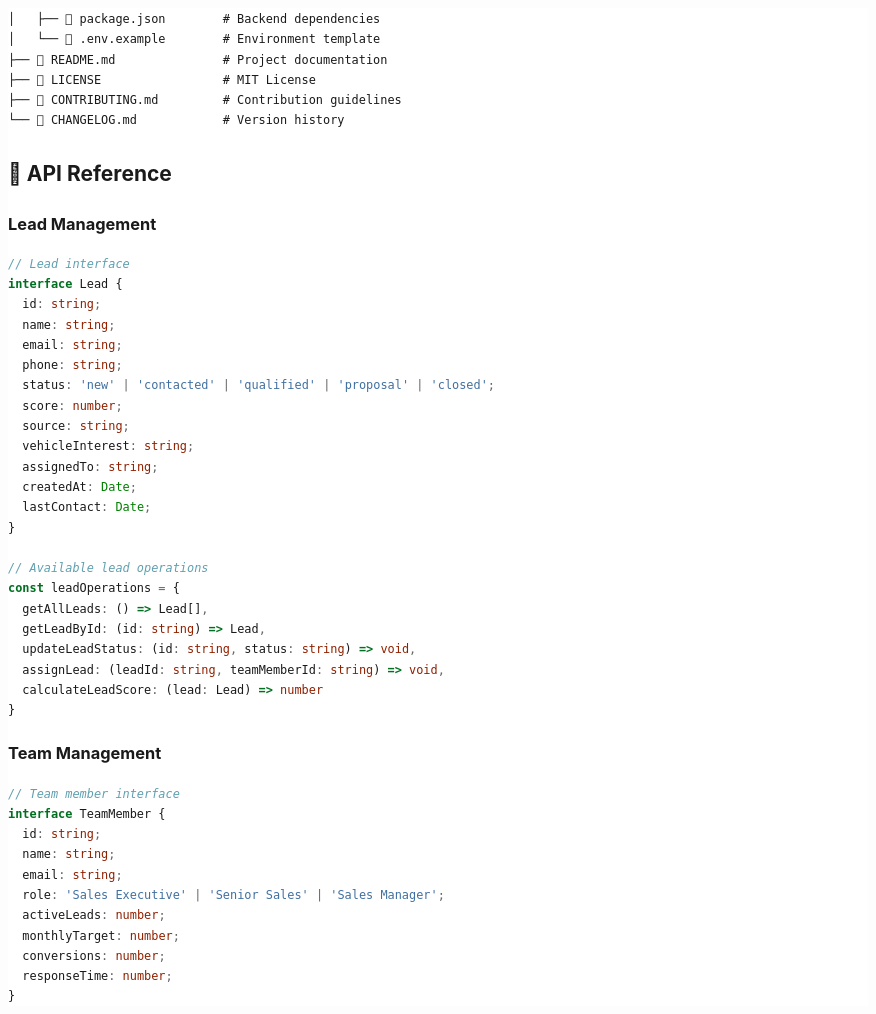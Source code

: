 ```
│   ├── 📄 package.json        # Backend dependencies
│   └── 📄 .env.example        # Environment template
├── 📄 README.md               # Project documentation
├── 📄 LICENSE                 # MIT License
├── 📄 CONTRIBUTING.md         # Contribution guidelines
└── 📄 CHANGELOG.md            # Version history
```

## 🔗 API Reference

### Lead Management

```typescript
// Lead interface
interface Lead {
  id: string;
  name: string;
  email: string;
  phone: string;
  status: 'new' | 'contacted' | 'qualified' | 'proposal' | 'closed';
  score: number;
  source: string;
  vehicleInterest: string;
  assignedTo: string;
  createdAt: Date;
  lastContact: Date;
}

// Available lead operations
const leadOperations = {
  getAllLeads: () => Lead[],
  getLeadById: (id: string) => Lead,
  updateLeadStatus: (id: string, status: string) => void,
  assignLead: (leadId: string, teamMemberId: string) => void,
  calculateLeadScore: (lead: Lead) => number
}
```

### Team Management

```typescript
// Team member interface
interface TeamMember {
  id: string;
  name: string;
  email: string;
  role: 'Sales Executive' | 'Senior Sales' | 'Sales Manager';
  activeLeads: number;
  monthlyTarget: number;
  conversions: number;
  responseTime: number;
}
```
